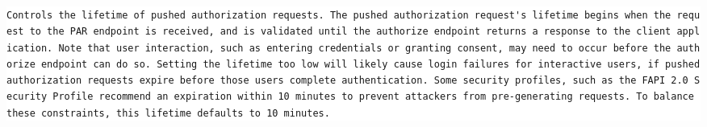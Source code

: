     Controls the lifetime of pushed authorization requests. The pushed authorization request's lifetime begins when the request to the PAR endpoint is received, and is validated until the authorize endpoint returns a response to the client application. Note that user interaction, such as entering credentials or granting consent, may need to occur before the authorize endpoint can do so. Setting the lifetime too low will likely cause login failures for interactive users, if pushed authorization requests expire before those users complete authentication. Some security profiles, such as the FAPI 2.0 Security Profile recommend an expiration within 10 minutes to prevent attackers from pre-generating requests. To balance these constraints, this lifetime defaults to 10 minutes. 
